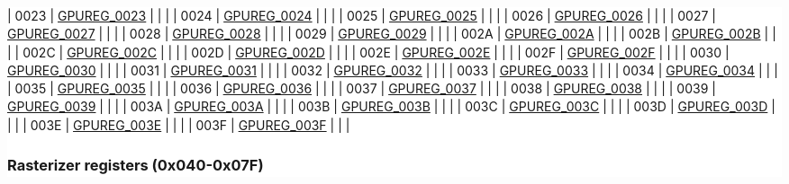 | 0023        | [GPUREG_0023](#GPUREG_0023 "wikilink")         |       |                    |
| 0024        | [GPUREG_0024](#GPUREG_0024 "wikilink")         |       |                    |
| 0025        | [GPUREG_0025](#GPUREG_0025 "wikilink")         |       |                    |
| 0026        | [GPUREG_0026](#GPUREG_0026 "wikilink")         |       |                    |
| 0027        | [GPUREG_0027](#GPUREG_0027 "wikilink")         |       |                    |
| 0028        | [GPUREG_0028](#GPUREG_0028 "wikilink")         |       |                    |
| 0029        | [GPUREG_0029](#GPUREG_0029 "wikilink")         |       |                    |
| 002A        | [GPUREG_002A](#GPUREG_002A "wikilink")         |       |                    |
| 002B        | [GPUREG_002B](#GPUREG_002B "wikilink")         |       |                    |
| 002C        | [GPUREG_002C](#GPUREG_002C "wikilink")         |       |                    |
| 002D        | [GPUREG_002D](#GPUREG_002D "wikilink")         |       |                    |
| 002E        | [GPUREG_002E](#GPUREG_002E "wikilink")         |       |                    |
| 002F        | [GPUREG_002F](#GPUREG_002F "wikilink")         |       |                    |
| 0030        | [GPUREG_0030](#GPUREG_0030 "wikilink")         |       |                    |
| 0031        | [GPUREG_0031](#GPUREG_0031 "wikilink")         |       |                    |
| 0032        | [GPUREG_0032](#GPUREG_0032 "wikilink")         |       |                    |
| 0033        | [GPUREG_0033](#GPUREG_0033 "wikilink")         |       |                    |
| 0034        | [GPUREG_0034](#GPUREG_0034 "wikilink")         |       |                    |
| 0035        | [GPUREG_0035](#GPUREG_0035 "wikilink")         |       |                    |
| 0036        | [GPUREG_0036](#GPUREG_0036 "wikilink")         |       |                    |
| 0037        | [GPUREG_0037](#GPUREG_0037 "wikilink")         |       |                    |
| 0038        | [GPUREG_0038](#GPUREG_0038 "wikilink")         |       |                    |
| 0039        | [GPUREG_0039](#GPUREG_0039 "wikilink")         |       |                    |
| 003A        | [GPUREG_003A](#GPUREG_003A "wikilink")         |       |                    |
| 003B        | [GPUREG_003B](#GPUREG_003B "wikilink")         |       |                    |
| 003C        | [GPUREG_003C](#GPUREG_003C "wikilink")         |       |                    |
| 003D        | [GPUREG_003D](#GPUREG_003D "wikilink")         |       |                    |
| 003E        | [GPUREG_003E](#GPUREG_003E "wikilink")         |       |                    |
| 003F        | [GPUREG_003F](#GPUREG_003F "wikilink")         |       |                    |

### Rasterizer registers (0x040-0x07F)
